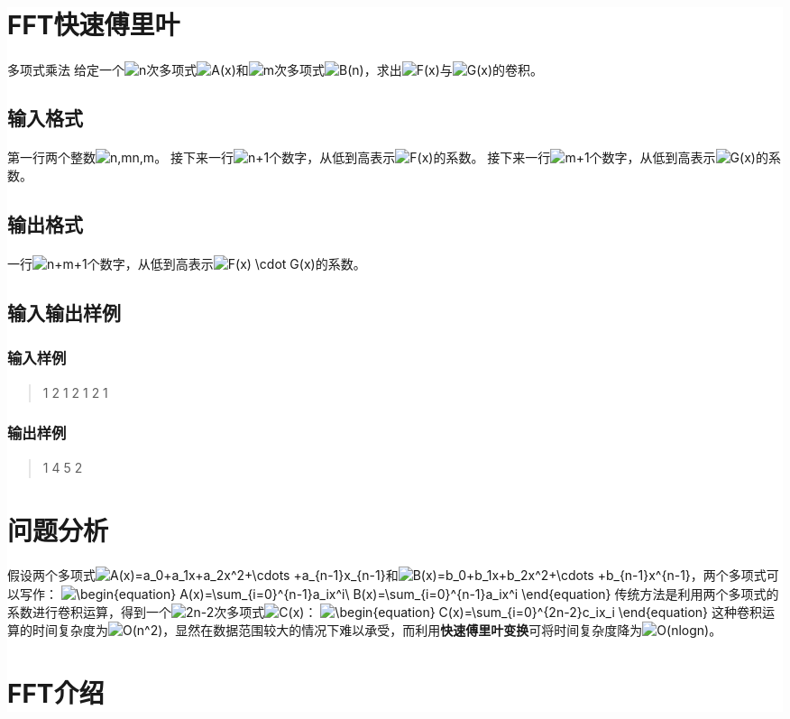 # FFT快速傅里叶

多项式乘法
 给定一个![n](https://math.jianshu.com/math?formula=n)次多项式![A(x)](https://math.jianshu.com/math?formula=A(x))和![m](https://math.jianshu.com/math?formula=m)次多项式![B(n)](https://math.jianshu.com/math?formula=B(n))，求出![F(x)](https://math.jianshu.com/math?formula=F(x))与![G(x)](https://math.jianshu.com/math?formula=G(x))的卷积。

## 输入格式

第一行两个整数![n,mn,m](https://math.jianshu.com/math?formula=n%2Cmn%2Cm)。
 接下来一行![n+1](https://math.jianshu.com/math?formula=n%2B1)个数字，从低到高表示![F(x)](https://math.jianshu.com/math?formula=F(x))的系数。
 接下来一行![m+1](https://math.jianshu.com/math?formula=m%2B1)个数字，从低到高表示![G(x)](https://math.jianshu.com/math?formula=G(x))的系数。

## 输出格式

一行![n+m+1](https://math.jianshu.com/math?formula=n%2Bm%2B1)个数字，从低到高表示![F(x) \cdot G(x)](https://math.jianshu.com/math?formula=F(x)%20%5Ccdot%20G(x))的系数。

## 输入输出样例

### 输入样例

> 1 2
>  1 2
>  1 2 1

### 输出样例

> 1 4 5 2

# 问题分析

假设两个多项式![A(x)=a_0+a_1x+a_2x^2+\cdots +a_{n-1}x_{n-1}](https://math.jianshu.com/math?formula=A(x)%3Da_0%2Ba_1x%2Ba_2x%5E2%2B%5Ccdots%20%2Ba_%7Bn-1%7Dx_%7Bn-1%7D)和![B(x)=b_0+b_1x+b_2x^2+\cdots +b_{n-1}x^{n-1}](https://math.jianshu.com/math?formula=B(x)%3Db_0%2Bb_1x%2Bb_2x%5E2%2B%5Ccdots%20%2Bb_%7Bn-1%7Dx%5E%7Bn-1%7D)，两个多项式可以写作：
 ![\begin{equation} A(x)=\sum_{i=0}^{n-1}a_ix^i\\ B(x)=\sum_{i=0}^{n-1}a_ix^i \end{equation}](https://math.jianshu.com/math?formula=%5Cbegin%7Bequation%7D%20A(x)%3D%5Csum_%7Bi%3D0%7D%5E%7Bn-1%7Da_ix%5Ei%5C%5C%20B(x)%3D%5Csum_%7Bi%3D0%7D%5E%7Bn-1%7Da_ix%5Ei%20%5Cend%7Bequation%7D)
 传统方法是利用两个多项式的系数进行卷积运算，得到一个![2n-2](https://math.jianshu.com/math?formula=2n-2)次多项式![C(x)](https://math.jianshu.com/math?formula=C(x))：
 ![\begin{equation} C(x)=\sum_{i=0}^{2n-2}c_ix_i \end{equation}](https://math.jianshu.com/math?formula=%5Cbegin%7Bequation%7D%20C(x)%3D%5Csum_%7Bi%3D0%7D%5E%7B2n-2%7Dc_ix_i%20%5Cend%7Bequation%7D)
 这种卷积运算的时间复杂度为![O(n^2)](https://math.jianshu.com/math?formula=O(n%5E2))，显然在数据范围较大的情况下难以承受，而利用**快速傅里叶变换**可将时间复杂度降为![O(nlogn)](https://math.jianshu.com/math?formula=O(nlogn))。

# FFT介绍
